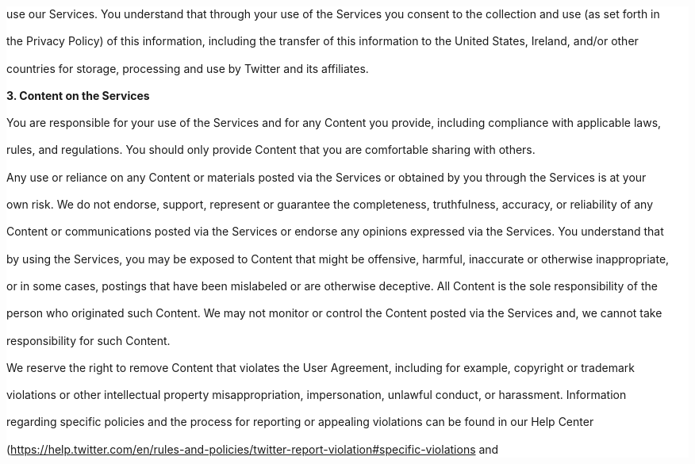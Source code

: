 
use our Services. You understand that through your use of the Services you consent to the collection and use (as set forth in


the Privacy Policy) of this information, including the transfer of this information to the United States, Ireland, and/or other


countries for storage, processing and use by Twitter and its affiliates.


 


**3. Content on the Services**


You are responsible for your use of the Services and for any Content you provide, including compliance with applicable laws,


rules, and regulations. You should only provide Content that you are comfortable sharing with others.


Any use or reliance on any Content or materials posted via the Services or obtained by you through the Services is at your


own risk. We do not endorse, support, represent or guarantee the completeness, truthfulness, accuracy, or reliability of any


Content or communications posted via the Services or endorse any opinions expressed via the Services. You understand that


by using the Services, you may be exposed to Content that might be offensive, harmful, inaccurate or otherwise inappropriate,


or in some cases, postings that have been mislabeled or are otherwise deceptive. All Content is the sole responsibility of the


person who originated such Content. We may not monitor or control the Content posted via the Services and, we cannot take


responsibility for such Content.


We reserve the right to remove Content that violates the User Agreement, including for example, copyright or trademark


violations or other intellectual property misappropriation, impersonation, unlawful conduct, or harassment. Information


regarding specific policies and the process for reporting or appealing violations can be found in our Help Center


(https://help.twitter.com/en/rules-and-policies/twitter-report-violation#specific-violations and

